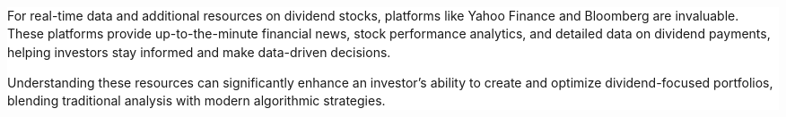 For real-time data and additional resources on dividend stocks, platforms like Yahoo Finance and Bloomberg are invaluable. These platforms provide up-to-the-minute financial news, stock performance analytics, and detailed data on dividend payments, helping investors stay informed and make data-driven decisions.

Understanding these resources can significantly enhance an investor’s ability to create and optimize dividend-focused portfolios, blending traditional analysis with modern algorithmic strategies.

